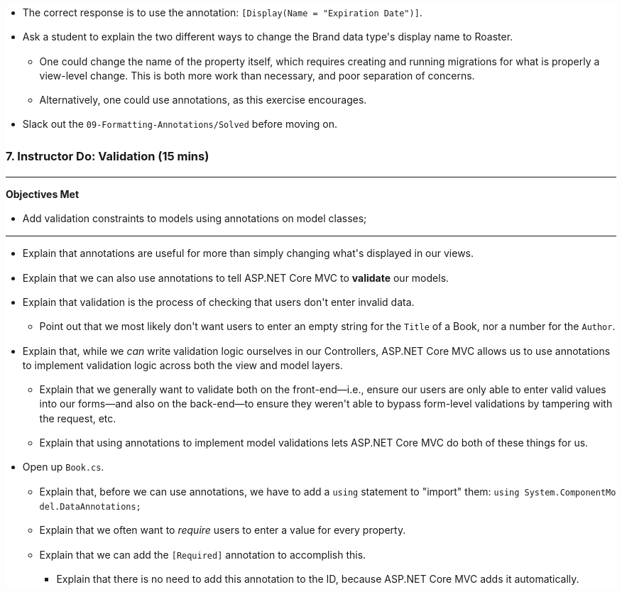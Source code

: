   * The correct response is to use the annotation: `[Display(Name = "Expiration Date")]`.

* Ask a student to explain the two different ways to change the Brand data type's display name to Roaster.

  * One could change the name of the property itself, which requires creating and running migrations for what is properly a view-level change. This is both more work than necessary, and poor separation of concerns.

  * Alternatively, one could use annotations, as this exercise encourages.

* Slack out the `09-Formatting-Annotations/Solved` before moving on.

### 7. Instructor Do: Validation (15 mins)

- - -

**Objectives Met**

* Add validation constraints to models using annotations on model classes;

- - -

* Explain that annotations are useful for more than simply changing what's displayed in our views.

* Explain that we can also use annotations to tell ASP.NET Core MVC to **validate** our models.

* Explain that validation is the process of checking that users don't enter invalid data.

  * Point out that we most likely don't want users to enter an empty string for the `Title` of a Book, nor a number for the `Author`.

* Explain that, while we _can_ write validation logic ourselves in our Controllers, ASP.NET Core MVC allows us to use annotations to implement validation logic across both the view and model layers.

  * Explain that we generally want to validate both on the front-end—i.e., ensure our users are only able to enter valid values into our forms—and also on the back-end—to ensure they weren't able to bypass form-level validations by tampering with the request, etc.

  * Explain that using annotations to implement model validations lets ASP.NET Core MVC do both of these things for us.

* Open up `Book.cs`.

  * Explain that, before we can use annotations, we have to add a `using` statement to "import" them: `using System.ComponentModel.DataAnnotations;`

  * Explain that we often want to _require_ users to enter a value for every property.

  * Explain that we can add the `[Required]` annotation to accomplish this.

    * Explain that there is no need to add this annotation to the ID, because ASP.NET Core MVC adds it automatically.
